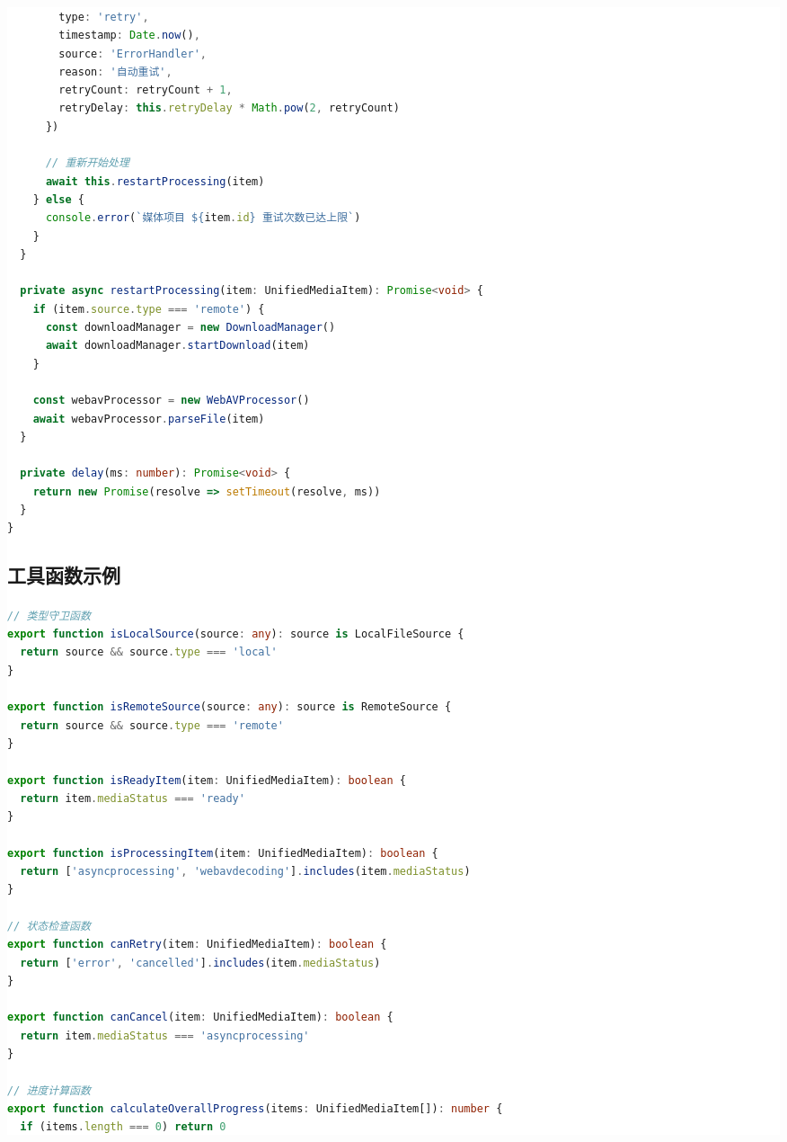```typescript
        type: 'retry',
        timestamp: Date.now(),
        source: 'ErrorHandler',
        reason: '自动重试',
        retryCount: retryCount + 1,
        retryDelay: this.retryDelay * Math.pow(2, retryCount)
      })

      // 重新开始处理
      await this.restartProcessing(item)
    } else {
      console.error(`媒体项目 ${item.id} 重试次数已达上限`)
    }
  }

  private async restartProcessing(item: UnifiedMediaItem): Promise<void> {
    if (item.source.type === 'remote') {
      const downloadManager = new DownloadManager()
      await downloadManager.startDownload(item)
    }

    const webavProcessor = new WebAVProcessor()
    await webavProcessor.parseFile(item)
  }

  private delay(ms: number): Promise<void> {
    return new Promise(resolve => setTimeout(resolve, ms))
  }
}
```

## 工具函数示例

```typescript
// 类型守卫函数
export function isLocalSource(source: any): source is LocalFileSource {
  return source && source.type === 'local'
}

export function isRemoteSource(source: any): source is RemoteSource {
  return source && source.type === 'remote'
}

export function isReadyItem(item: UnifiedMediaItem): boolean {
  return item.mediaStatus === 'ready'
}

export function isProcessingItem(item: UnifiedMediaItem): boolean {
  return ['asyncprocessing', 'webavdecoding'].includes(item.mediaStatus)
}

// 状态检查函数
export function canRetry(item: UnifiedMediaItem): boolean {
  return ['error', 'cancelled'].includes(item.mediaStatus)
}

export function canCancel(item: UnifiedMediaItem): boolean {
  return item.mediaStatus === 'asyncprocessing'
}

// 进度计算函数
export function calculateOverallProgress(items: UnifiedMediaItem[]): number {
  if (items.length === 0) return 0
```